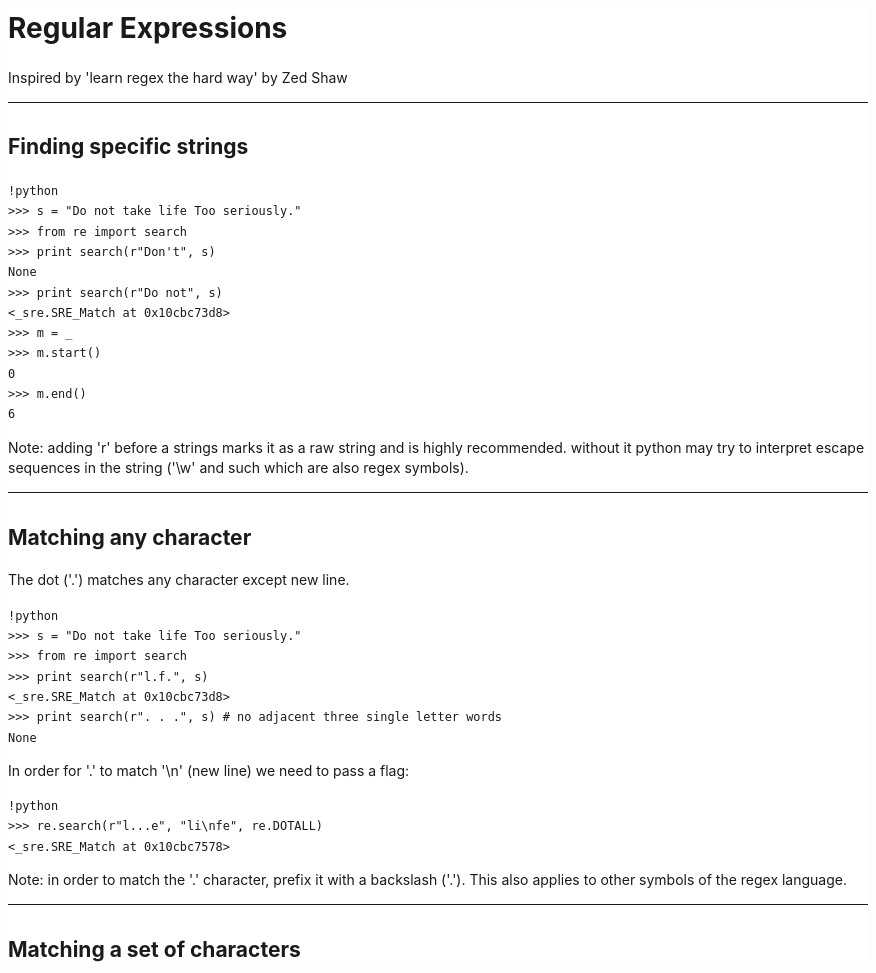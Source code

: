 # Regular Expressions

Inspired by 'learn regex the hard way' by Zed Shaw

---

## Finding specific strings

	!python
	>>> s = "Do not take life Too seriously."
	>>> from re import search
	>>> print search(r"Don't", s)
	None
	>>> print search(r"Do not", s)
	<_sre.SRE_Match at 0x10cbc73d8>
	>>> m = _
	>>> m.start()
	0
	>>> m.end()
	6

Note: adding 'r' before a strings marks it as a raw string and is highly recommended. without it python may try to interpret escape sequences in the string ('\w' and such which are also regex symbols).

---

## Matching any character

The dot ('.') matches any character except new line.

	!python
	>>> s = "Do not take life Too seriously."
	>>> from re import search
	>>> print search(r"l.f.", s)
	<_sre.SRE_Match at 0x10cbc73d8>
	>>> print search(r". . .", s) # no adjacent three single letter words
	None
	
In order for '.' to match '\n' (new line) we need to pass a flag:

	!python
	>>> re.search(r"l...e", "li\nfe", re.DOTALL) 
	<_sre.SRE_Match at 0x10cbc7578>
	
Note: in order to  match the '.' character, prefix it with a backslash ('\.'). This also applies to other symbols of the regex language.
	
---

## Matching a set of characters
